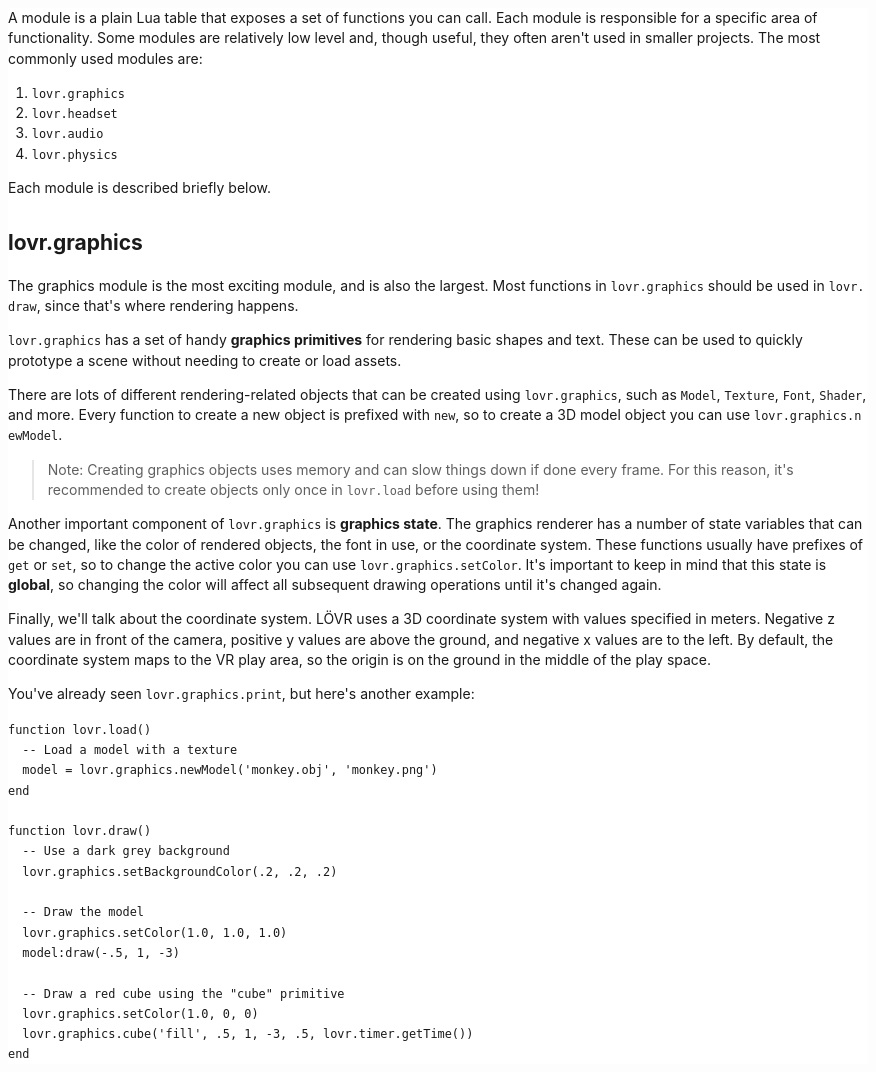 A module is a plain Lua table that exposes a set of functions you can call.  Each module is
responsible for a specific area of functionality.  Some modules are relatively low level and, though
useful, they often aren't used in smaller projects.  The most commonly used modules are:

1. `lovr.graphics`
2. `lovr.headset`
3. `lovr.audio`
4. `lovr.physics`

Each module is described briefly below.

lovr.graphics
---

The graphics module is the most exciting module, and is also the largest.  Most functions in
`lovr.graphics` should be used in `lovr.draw`, since that's where rendering happens.

`lovr.graphics` has a set of handy **graphics primitives** for rendering basic shapes and text.
These can be used to quickly prototype a scene without needing to create or load assets.

There are lots of different rendering-related objects that can be created using `lovr.graphics`,
such as `Model`, `Texture`, `Font`, `Shader`, and more.  Every function to create a new
object is prefixed with `new`, so to create a 3D model object you can use `lovr.graphics.newModel`.

> Note: Creating graphics objects uses memory and can slow things down if done every frame.  For
> this reason, it's recommended to create objects only once in `lovr.load` before using them!

Another important component of `lovr.graphics` is **graphics state**.  The graphics renderer has a
number of state variables that can be changed, like the color of rendered objects, the font in use,
or the coordinate system.  These functions usually have prefixes of `get` or `set`, so to change the
active color you can use `lovr.graphics.setColor`.  It's important to keep in mind that this state
is **global**, so changing the color will affect all subsequent drawing operations until it's
changed again.

Finally, we'll talk about the coordinate system.  LÖVR uses a 3D coordinate system with values
specified in meters.  Negative z values are in front of the camera, positive y values are above the
ground, and negative x values are to the left.  By default, the coordinate system maps to the VR
play area, so the origin is on the ground in the middle of the play space.

You've already seen `lovr.graphics.print`, but here's another example:

    function lovr.load()
      -- Load a model with a texture
      model = lovr.graphics.newModel('monkey.obj', 'monkey.png')
    end

    function lovr.draw()
      -- Use a dark grey background
      lovr.graphics.setBackgroundColor(.2, .2, .2)

      -- Draw the model
      lovr.graphics.setColor(1.0, 1.0, 1.0)
      model:draw(-.5, 1, -3)

      -- Draw a red cube using the "cube" primitive
      lovr.graphics.setColor(1.0, 0, 0)
      lovr.graphics.cube('fill', .5, 1, -3, .5, lovr.timer.getTime())
    end
